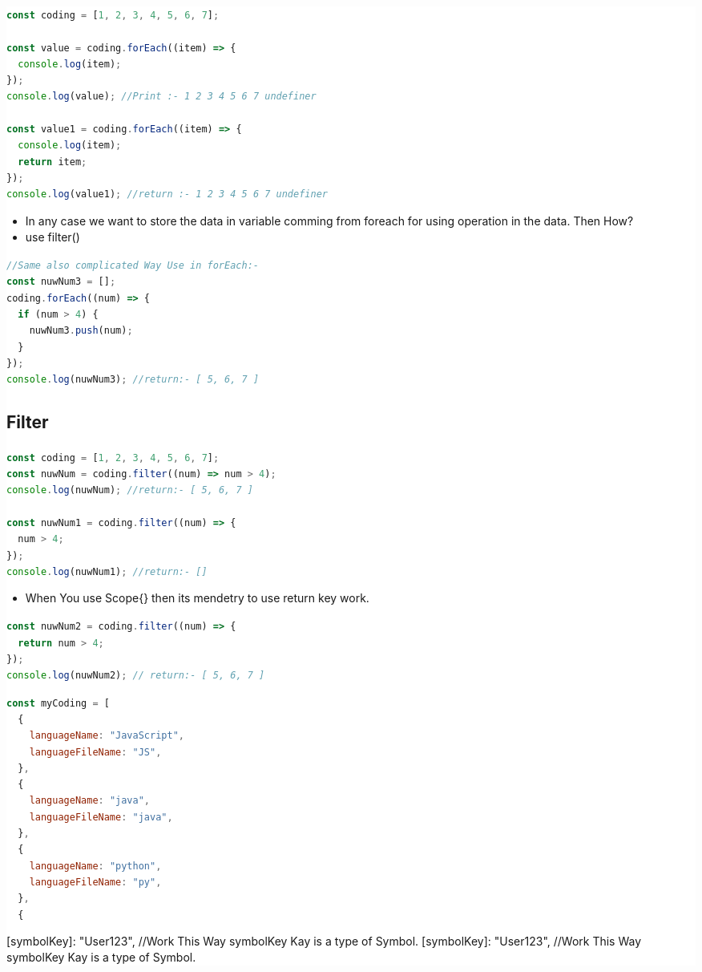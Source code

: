 ```javascript
const coding = [1, 2, 3, 4, 5, 6, 7];

const value = coding.forEach((item) => {
  console.log(item);
});
console.log(value); //Print :- 1 2 3 4 5 6 7 undefiner

const value1 = coding.forEach((item) => {
  console.log(item);
  return item;
});
console.log(value1); //return :- 1 2 3 4 5 6 7 undefiner
```

- In any case we want to store the data in variable comming from foreach for using operation in the data. Then How?
- use filter()

```javascript
//Same also complicated Way Use in forEach:-
const nuwNum3 = [];
coding.forEach((num) => {
  if (num > 4) {
    nuwNum3.push(num);
  }
});
console.log(nuwNum3); //return:- [ 5, 6, 7 ]
```

## Filter

```javascript
const coding = [1, 2, 3, 4, 5, 6, 7];
const nuwNum = coding.filter((num) => num > 4);
console.log(nuwNum); //return:- [ 5, 6, 7 ]

const nuwNum1 = coding.filter((num) => {
  num > 4;
});
console.log(nuwNum1); //return:- []
```

- When You use Scope{} then its mendetry to use return key work.

```javascript
const nuwNum2 = coding.filter((num) => {
  return num > 4;
});
console.log(nuwNum2); // return:- [ 5, 6, 7 ]
```

```javascript
const myCoding = [
  {
    languageName: "JavaScript",
    languageFileName: "JS",
  },
  {
    languageName: "java",
    languageFileName: "java",
  },
  {
    languageName: "python",
    languageFileName: "py",
  },
  {
```

  [symbolKey]: "User123", //Work This Way symbolKey Kay is a type of Symbol.
  [symbolKey]: "User123", //Work This Way symbolKey Kay is a type of Symbol.